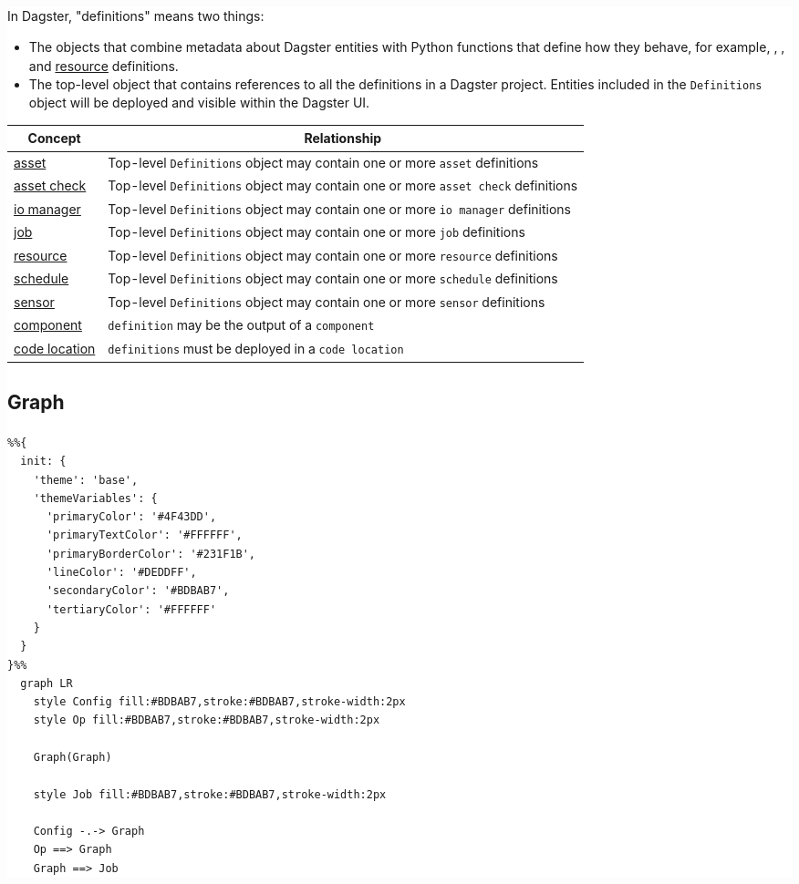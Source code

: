 In Dagster, "definitions" means two things:
- The objects that combine metadata about Dagster entities with Python functions that define how they behave, for example, <PyObject section="assets" module="dagster" object="asset" />, <PyObject section="schedules-sensors" module="dagster" object="ScheduleDefinition" /> , and [resource](/api/dagster/resources) definitions.
- The top-level <PyObject section="definitions" module="dagster" object="Definitions" /> object that contains references to all the definitions in a Dagster project. Entities included in the `Definitions` object will be deployed and visible within the Dagster UI.

| Concept                         | Relationship                                                                     |
| ------------------------------- | -------------------------------------------------------------------------------- |
| [asset](#asset)                 | Top-level `Definitions` object may contain one or more `asset` definitions       |
| [asset check](#asset-check)     | Top-level `Definitions` object may contain one or more `asset check` definitions |
| [io manager](#io-manager)       | Top-level `Definitions` object may contain one or more `io manager` definitions  |
| [job](#job)                     | Top-level `Definitions` object may contain one or more `job` definitions         |
| [resource](#resource)           | Top-level `Definitions` object may contain one or more `resource` definitions    |
| [schedule](#schedule)           | Top-level `Definitions` object may contain one or more `schedule` definitions    |
| [sensor](#sensor)               | Top-level `Definitions` object may contain one or more `sensor` definitions      |
| [component](#component)         | `definition` may be the output of a `component`                                  |
| [code location](#code-location) | `definitions` must be deployed in a `code location`                              |

## Graph

```mermaid
%%{
  init: {
    'theme': 'base',
    'themeVariables': {
      'primaryColor': '#4F43DD',
      'primaryTextColor': '#FFFFFF',
      'primaryBorderColor': '#231F1B',
      'lineColor': '#DEDDFF',
      'secondaryColor': '#BDBAB7',
      'tertiaryColor': '#FFFFFF'
    }
  }
}%%
  graph LR
    style Config fill:#BDBAB7,stroke:#BDBAB7,stroke-width:2px
    style Op fill:#BDBAB7,stroke:#BDBAB7,stroke-width:2px

    Graph(Graph)

    style Job fill:#BDBAB7,stroke:#BDBAB7,stroke-width:2px

    Config -.-> Graph
    Op ==> Graph
    Graph ==> Job
```
